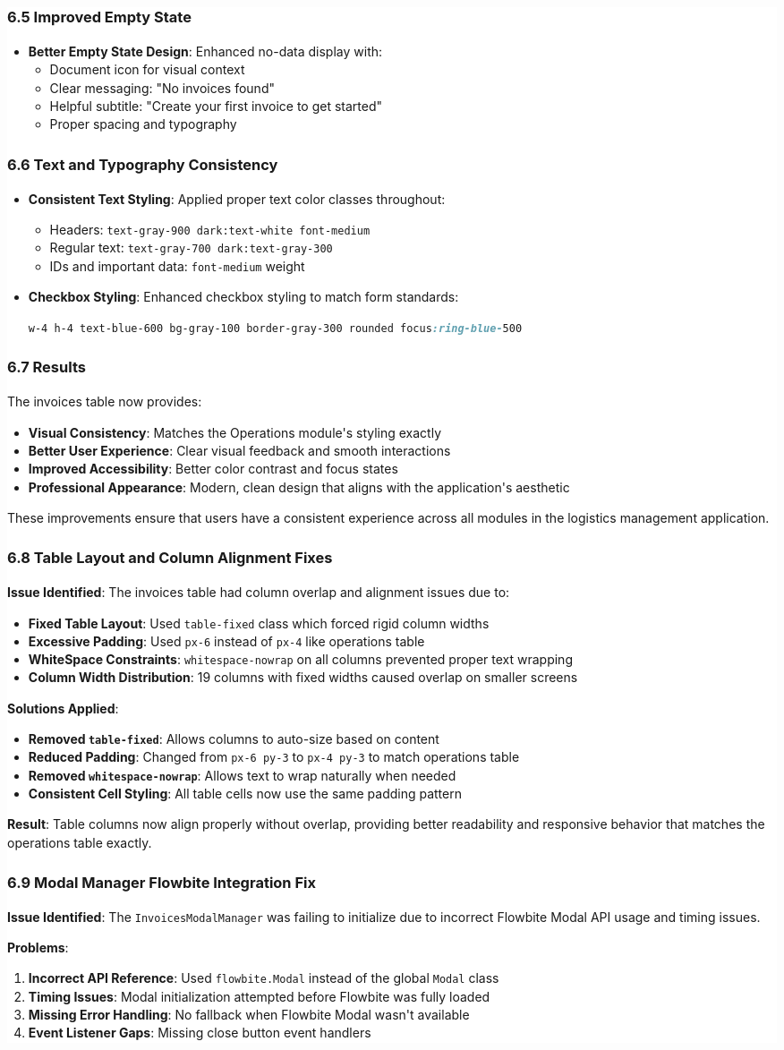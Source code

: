 ### 6.5 Improved Empty State

*   **Better Empty State Design**: Enhanced no-data display with:
    - Document icon for visual context
    - Clear messaging: "No invoices found"
    - Helpful subtitle: "Create your first invoice to get started"
    - Proper spacing and typography

### 6.6 Text and Typography Consistency

*   **Consistent Text Styling**: Applied proper text color classes throughout:
    - Headers: `text-gray-900 dark:text-white font-medium`
    - Regular text: `text-gray-700 dark:text-gray-300`
    - IDs and important data: `font-medium` weight

*   **Checkbox Styling**: Enhanced checkbox styling to match form standards:
    ```css
    w-4 h-4 text-blue-600 bg-gray-100 border-gray-300 rounded focus:ring-blue-500
    ```

### 6.7 Results

The invoices table now provides:
*   **Visual Consistency**: Matches the Operations module's styling exactly
*   **Better User Experience**: Clear visual feedback and smooth interactions
*   **Improved Accessibility**: Better color contrast and focus states
*   **Professional Appearance**: Modern, clean design that aligns with the application's aesthetic

These improvements ensure that users have a consistent experience across all modules in the logistics management application.

### 6.8 Table Layout and Column Alignment Fixes

**Issue Identified**: The invoices table had column overlap and alignment issues due to:
*   **Fixed Table Layout**: Used `table-fixed` class which forced rigid column widths
*   **Excessive Padding**: Used `px-6` instead of `px-4` like operations table
*   **WhiteSpace Constraints**: `whitespace-nowrap` on all columns prevented proper text wrapping
*   **Column Width Distribution**: 19 columns with fixed widths caused overlap on smaller screens

**Solutions Applied**:
*   **Removed `table-fixed`**: Allows columns to auto-size based on content
*   **Reduced Padding**: Changed from `px-6 py-3` to `px-4 py-3` to match operations table
*   **Removed `whitespace-nowrap`**: Allows text to wrap naturally when needed
*   **Consistent Cell Styling**: All table cells now use the same padding pattern

**Result**: Table columns now align properly without overlap, providing better readability and responsive behavior that matches the operations table exactly.

### 6.9 Modal Manager Flowbite Integration Fix

**Issue Identified**: The `InvoicesModalManager` was failing to initialize due to incorrect Flowbite Modal API usage and timing issues.

**Problems**:
1. **Incorrect API Reference**: Used `flowbite.Modal` instead of the global `Modal` class
2. **Timing Issues**: Modal initialization attempted before Flowbite was fully loaded
3. **Missing Error Handling**: No fallback when Flowbite Modal wasn't available
4. **Event Listener Gaps**: Missing close button event handlers
